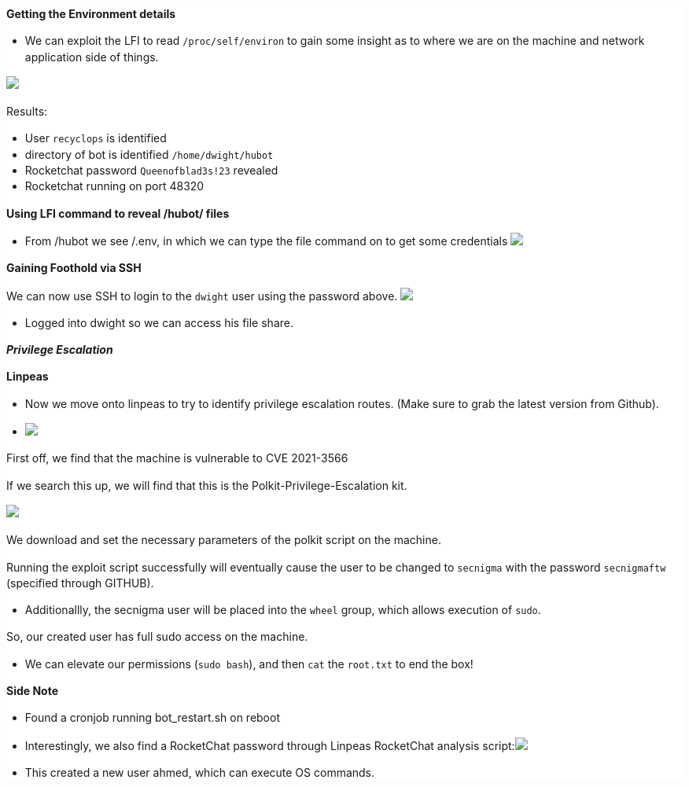 **Getting the Environment details**

- We can exploit the LFI to read `/proc/self/environ` to gain some insight as to where we are on the machine and network application side of things. 

![](https://f004.backblazeb2.com/file/github-images/Pasted+image+20230304222110.png)

Results:

- User `recyclops` is identified
- directory of bot is identified `/home/dwight/hubot`
- Rocketchat password `Queenofblad3s!23` revealed
- Rocketchat running on port 48320

**Using LFI command to reveal /hubot/ files** 

- From /hubot we see /.env, in which we can type the file command on to get some credentials 
![](https://f004.backblazeb2.com/file/github-images/Pasted+image+20220424133029.png)

**Gaining Foothold via SSH**

We can now use SSH to login to the `dwight` user using the password above.
![](https://f004.backblazeb2.com/file/github-images/Pasted+image+20230304224221.png)

- Logged into dwight so we can access his file share.

***Privilege Escalation***

**Linpeas**

- Now we move onto linpeas to try to identify privilege escalation routes. (Make sure to grab the latest version from Github).

- ![](https://f004.backblazeb2.com/file/github-images/Pasted+image+20230306122629.png)

First off, we find that the machine is vulnerable to CVE 2021-3566

If we search this up, we will find that this is the Polkit-Privilege-Escalation kit. 

![](https://f004.backblazeb2.com/file/github-images/Pasted+image+20230306123119.png)

We download and set the necessary parameters of the polkit script on the machine.

Running the exploit script successfully will eventually cause the user to be changed to `secnigma` with the password `secnigmaftw` (specified through GITHUB).

- Additionallly, the secnigma user will be placed into the `wheel` group, which allows execution of `sudo`.

So, our created user has full sudo access on the machine. 

- We can elevate our permissions (`sudo bash`), and then `cat` the `root.txt` to end the box!

**Side Note**

- Found a cronjob running bot_restart.sh on reboot

- Interestingly, we also find a RocketChat password through Linpeas RocketChat analysis script:![](https://f004.backblazeb2.com/file/github-images/Pasted+image+20230306124033.png)

- This created a new user ahmed, which can execute OS commands. 

